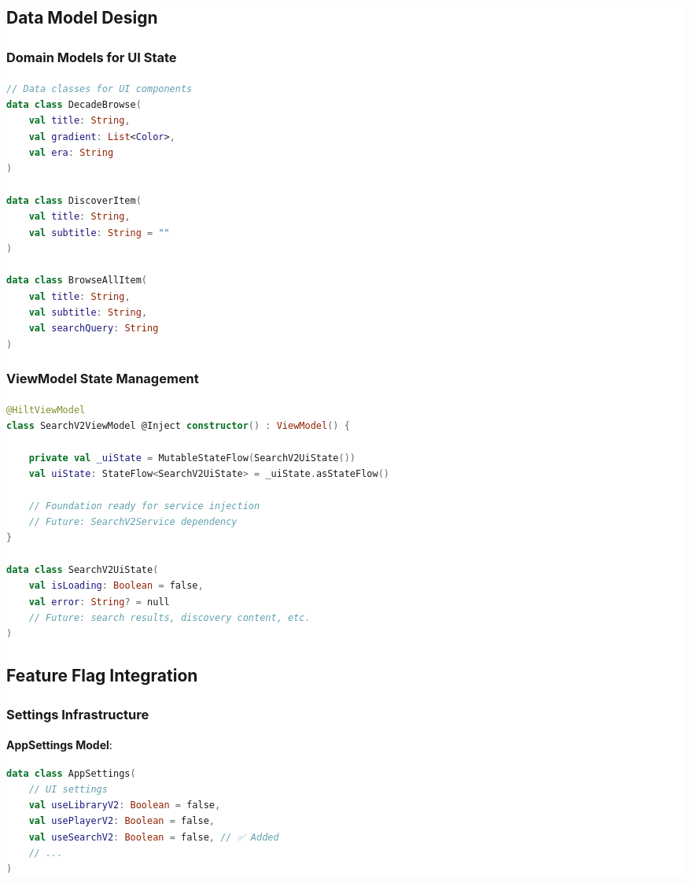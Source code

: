 ## Data Model Design

### Domain Models for UI State

```kotlin
// Data classes for UI components
data class DecadeBrowse(
    val title: String,
    val gradient: List<Color>,
    val era: String
)

data class DiscoverItem(
    val title: String,
    val subtitle: String = ""
)

data class BrowseAllItem(
    val title: String,
    val subtitle: String,
    val searchQuery: String
)
```

### ViewModel State Management

```kotlin
@HiltViewModel
class SearchV2ViewModel @Inject constructor() : ViewModel() {
    
    private val _uiState = MutableStateFlow(SearchV2UiState())
    val uiState: StateFlow<SearchV2UiState> = _uiState.asStateFlow()
    
    // Foundation ready for service injection
    // Future: SearchV2Service dependency
}

data class SearchV2UiState(
    val isLoading: Boolean = false,
    val error: String? = null
    // Future: search results, discovery content, etc.
)
```

## Feature Flag Integration

### Settings Infrastructure

**AppSettings Model**:
```kotlin
data class AppSettings(
    // UI settings
    val useLibraryV2: Boolean = false,
    val usePlayerV2: Boolean = false,
    val useSearchV2: Boolean = false, // ✅ Added
    // ...
)
```
